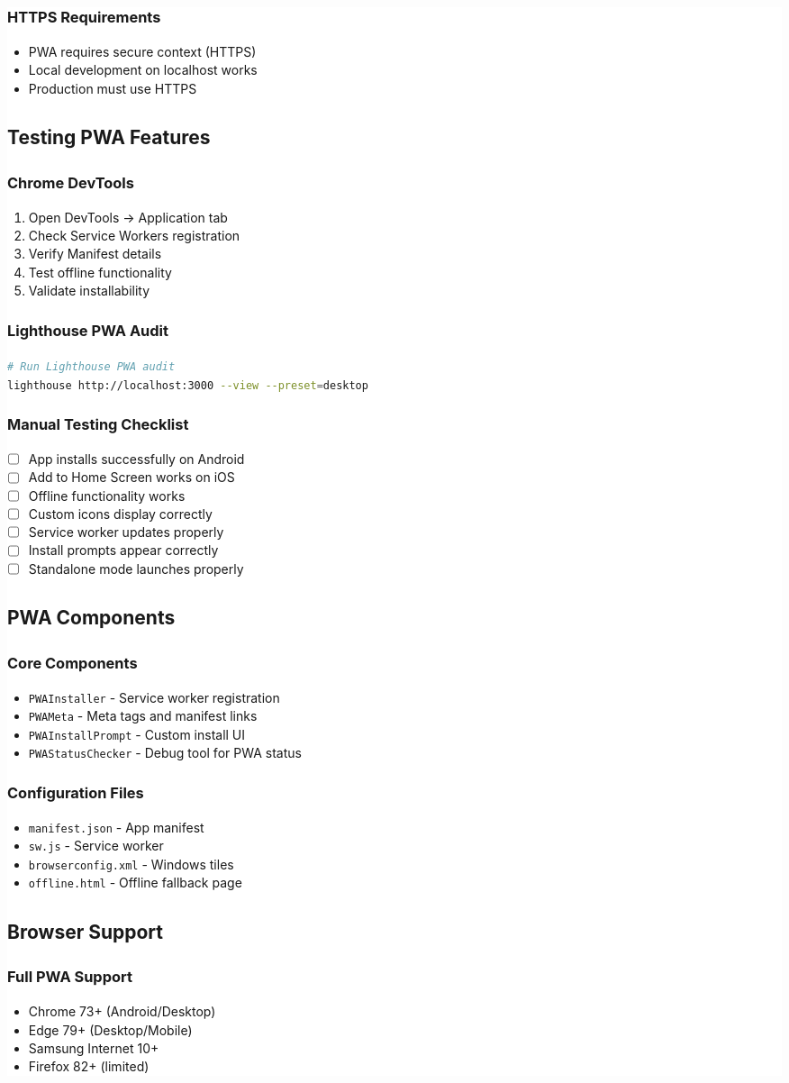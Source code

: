 ### HTTPS Requirements
- PWA requires secure context (HTTPS)
- Local development on localhost works
- Production must use HTTPS

## Testing PWA Features

### Chrome DevTools
1. Open DevTools → Application tab
2. Check Service Workers registration
3. Verify Manifest details
4. Test offline functionality
5. Validate installability

### Lighthouse PWA Audit
```bash
# Run Lighthouse PWA audit
lighthouse http://localhost:3000 --view --preset=desktop
```

### Manual Testing Checklist

- [ ] App installs successfully on Android
- [ ] Add to Home Screen works on iOS
- [ ] Offline functionality works
- [ ] Custom icons display correctly
- [ ] Service worker updates properly
- [ ] Install prompts appear correctly
- [ ] Standalone mode launches properly

## PWA Components

### Core Components
- `PWAInstaller` - Service worker registration
- `PWAMeta` - Meta tags and manifest links
- `PWAInstallPrompt` - Custom install UI
- `PWAStatusChecker` - Debug tool for PWA status

### Configuration Files
- `manifest.json` - App manifest
- `sw.js` - Service worker
- `browserconfig.xml` - Windows tiles
- `offline.html` - Offline fallback page

## Browser Support

### Full PWA Support
- Chrome 73+ (Android/Desktop)
- Edge 79+ (Desktop/Mobile)
- Samsung Internet 10+
- Firefox 82+ (limited)
